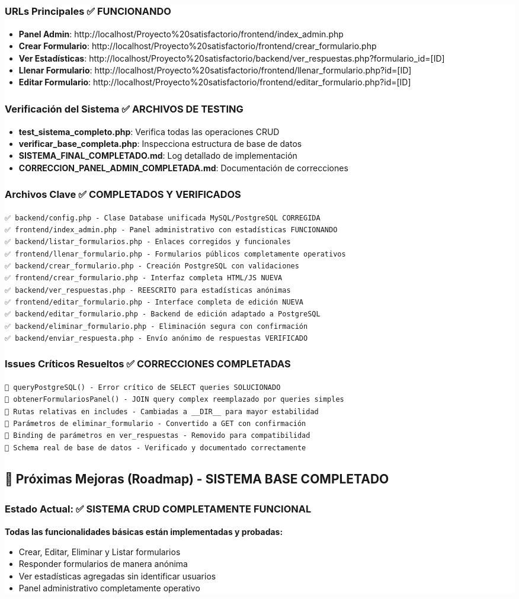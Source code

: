 ### URLs Principales ✅ FUNCIONANDO
- **Panel Admin**: http://localhost/Proyecto%20satisfactorio/frontend/index_admin.php
- **Crear Formulario**: http://localhost/Proyecto%20satisfactorio/frontend/crear_formulario.php
- **Ver Estadísticas**: http://localhost/Proyecto%20satisfactorio/backend/ver_respuestas.php?formulario_id=[ID]
- **Llenar Formulario**: http://localhost/Proyecto%20satisfactorio/frontend/llenar_formulario.php?id=[ID]
- **Editar Formulario**: http://localhost/Proyecto%20satisfactorio/frontend/editar_formulario.php?id=[ID]

### Verificación del Sistema ✅ ARCHIVOS DE TESTING
- **test_sistema_completo.php**: Verifica todas las operaciones CRUD
- **verificar_base_completa.php**: Inspecciona estructura de base de datos
- **SISTEMA_FINAL_COMPLETADO.md**: Log detallado de implementación
- **CORRECCION_PANEL_ADMIN_COMPLETADA.md**: Documentación de correcciones

### Archivos Clave ✅ COMPLETADOS Y VERIFICADOS
```
✅ backend/config.php - Clase Database unificada MySQL/PostgreSQL CORREGIDA
✅ frontend/index_admin.php - Panel administrativo con estadísticas FUNCIONANDO
✅ backend/listar_formularios.php - Enlaces corregidos y funcionales
✅ frontend/llenar_formulario.php - Formularios públicos completamente operativos
✅ backend/crear_formulario.php - Creación PostgreSQL con validaciones
✅ frontend/crear_formulario.php - Interfaz completa HTML/JS NUEVA
✅ backend/ver_respuestas.php - REESCRITO para estadísticas anónimas
✅ frontend/editar_formulario.php - Interface completa de edición NUEVA
✅ backend/editar_formulario.php - Backend de edición adaptado a PostgreSQL
✅ backend/eliminar_formulario.php - Eliminación segura con confirmación
✅ backend/enviar_respuesta.php - Envío anónimo de respuestas VERIFICADO
```

### Issues Críticos Resueltos ✅ CORRECCIONES COMPLETADAS
```
🔧 queryPostgreSQL() - Error crítico de SELECT queries SOLUCIONADO
🔧 obtenerFormulariosPanel() - JOIN query complex reemplazado por queries simples
🔧 Rutas relativas en includes - Cambiadas a __DIR__ para mayor estabilidad
🔧 Parámetros de eliminar_formulario - Convertido a GET con confirmación
🔧 Binding de parámetros en ver_respuestas - Removido para compatibilidad
🔧 Schema real de base de datos - Verificado y documentado correctamente
```

## 🔮 Próximas Mejoras (Roadmap) - SISTEMA BASE COMPLETADO

### Estado Actual: ✅ SISTEMA CRUD COMPLETAMENTE FUNCIONAL
**Todas las funcionalidades básicas están implementadas y probadas:**
- Crear, Editar, Eliminar y Listar formularios
- Responder formularios de manera anónima
- Ver estadísticas agregadas sin identificar usuarios
- Panel administrativo completamente operativo
